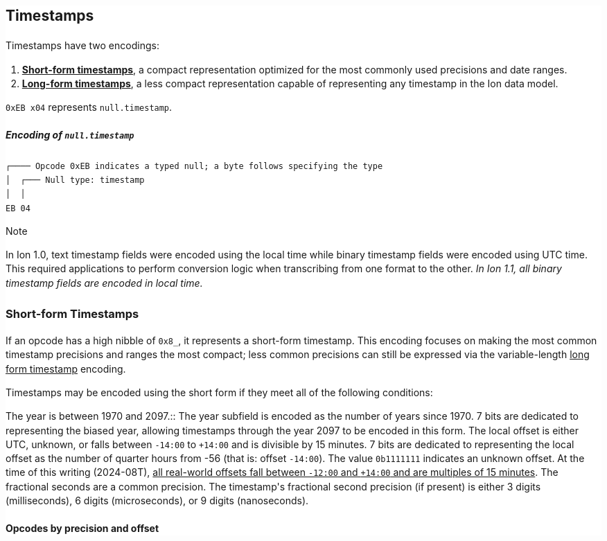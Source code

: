 ## Timestamps

Timestamps have two encodings:

1. [**Short-form timestamps**](#short-form-timestamps), a compact representation optimized for the most commonly used precisions and date ranges.
2. [**Long-form timestamps**](#long-form-timestamps), a less compact representation capable of representing any timestamp in the Ion data model.

`0xEB x04` represents `null.timestamp`.

##### Encoding of `null.timestamp`
```
┌──── Opcode 0xEB indicates a typed null; a byte follows specifying the type
│  ┌─── Null type: timestamp
│  │
EB 04
```

> [!NOTE]
> In Ion 1.0, text timestamp fields were encoded using the local time while binary timestamp fields were encoded
> using UTC time. This required applications to perform conversion logic when transcribing from one format to the other.
> *In Ion 1.1, all binary timestamp fields are encoded in local time.*


### Short-form Timestamps

If an opcode has a high nibble of `0x8_`, it represents a short-form timestamp. This encoding focuses on making the
most common timestamp precisions and ranges the most compact; less common precisions can still be expressed via
the variable-length [long form timestamp](#long-form-timestamps) encoding.

Timestamps may be encoded using the short form if they meet all of the following conditions:

The year is between 1970 and 2097.:: The year subfield is encoded as the number of years since 1970. 7 bits are
dedicated to representing the biased year, allowing timestamps through the year 2097 to be encoded in this form.
The local offset is either UTC, unknown, or falls between `-14:00` to `+14:00` and is divisible by 15 minutes.
7 bits are dedicated to representing the local offset as the number of quarter hours from -56 (that is: offset `-14:00`).
The value `0b1111111` indicates an unknown offset. At the time of this writing (2024-08T),
[all real-world offsets fall between `-12:00` and `+14:00` and are multiples of 15 minutes](https://en.wikipedia.org/wiki/List_of_UTC_offsets).
The fractional seconds are a common precision. The timestamp's fractional second precision (if present) is
either 3 digits (milliseconds), 6 digits (microseconds), or 9 digits (nanoseconds).

#### Opcodes by precision and offset


[^short_form_size_in_bytes]: Serialized size in bytes does not include the opcode.
[^short_form_hours_minutes]: This encoding can also represent `UTC and Unknown Offset`, though
